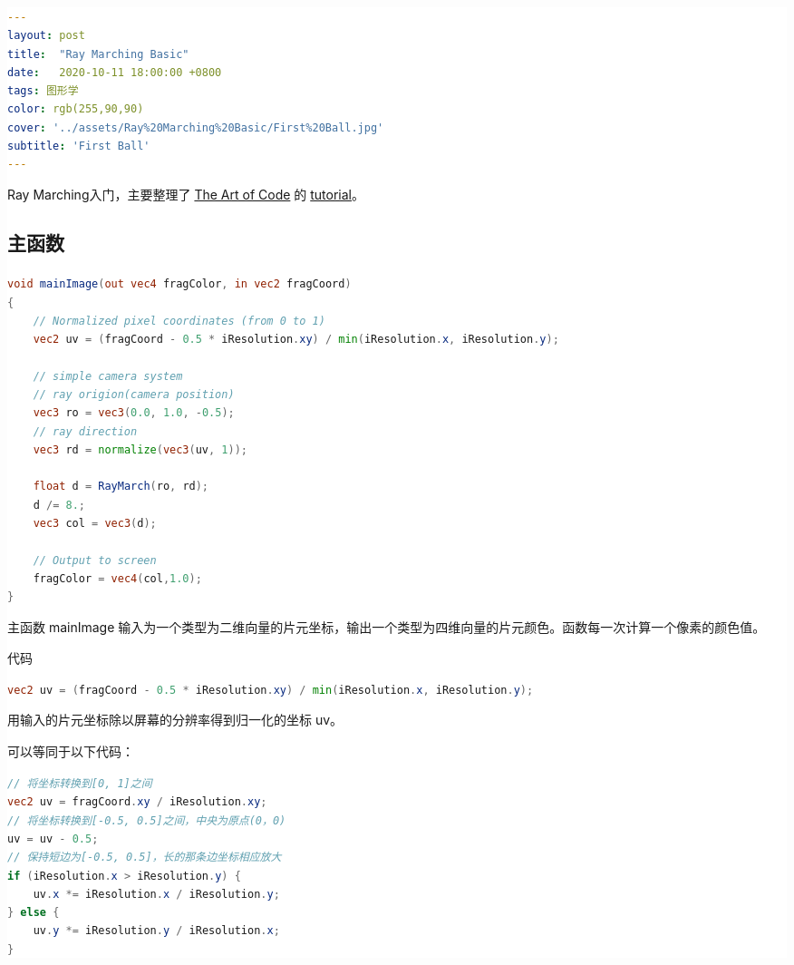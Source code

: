 ```yaml
---
layout: post
title:  "Ray Marching Basic"
date:   2020-10-11 18:00:00 +0800
tags: 图形学
color: rgb(255,90,90)
cover: '../assets/Ray%20Marching%20Basic/First%20Ball.jpg'
subtitle: 'First Ball'
---
```

Ray Marching入门，主要整理了 [The Art of Code][link-1] 的 [tutorial][link-2]。

[link-1]: https://www.youtube.com/channel/UCcAlTqd9zID6aNX3TzwxJXg
[link-2]: https://www.youtube.com/watch?v=PGtv-dBi2wE&t=273s



## 主函数

```glsl
void mainImage(out vec4 fragColor, in vec2 fragCoord)
{
    // Normalized pixel coordinates (from 0 to 1)
	vec2 uv = (fragCoord - 0.5 * iResolution.xy) / min(iResolution.x, iResolution.y);
    
    // simple camera system
    // ray origion(camera position)
    vec3 ro = vec3(0.0, 1.0, -0.5);
    // ray direction
    vec3 rd = normalize(vec3(uv, 1));

    float d = RayMarch(ro, rd);
    d /= 8.;
    vec3 col = vec3(d);

    // Output to screen
    fragColor = vec4(col,1.0);
}
```



主函数 mainImage 输入为一个类型为二维向量的片元坐标，输出一个类型为四维向量的片元颜色。函数每一次计算一个像素的颜色值。



代码

```glsl
vec2 uv = (fragCoord - 0.5 * iResolution.xy) / min(iResolution.x, iResolution.y);
```

用输入的片元坐标除以屏幕的分辨率得到归一化的坐标 uv。

可以等同于以下代码：

```glsl
// 将坐标转换到[0, 1]之间
vec2 uv = fragCoord.xy / iResolution.xy;
// 将坐标转换到[-0.5, 0.5]之间，中央为原点(0，0)
uv = uv - 0.5;
// 保持短边为[-0.5, 0.5]，长的那条边坐标相应放大
if (iResolution.x > iResolution.y) {
    uv.x *= iResolution.x / iResolution.y;
} else {
    uv.y *= iResolution.y / iResolution.x;
}
```

